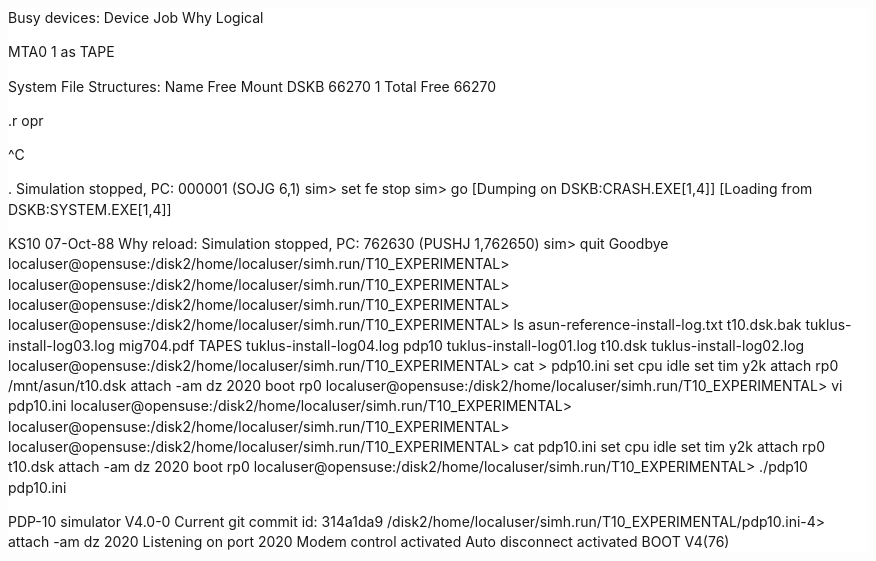 Busy devices:
Device  Job     Why     Logical

MTA0     1      as      TAPE

System File Structures:
Name    Free    Mount
DSKB    66270   1
Total Free 66270


.r opr

^C

.
Simulation stopped, PC: 000001 (SOJG 6,1)
sim> set fe stop
sim> go
[Dumping on DSKB:CRASH.EXE[1,4]]
[Loading from DSKB:SYSTEM.EXE[1,4]]

KS10 07-Oct-88
Why reload: 
Simulation stopped, PC: 762630 (PUSHJ 1,762650)
sim> quit
Goodbye
localuser@opensuse:/disk2/home/localuser/simh.run/T10_EXPERIMENTAL> 
localuser@opensuse:/disk2/home/localuser/simh.run/T10_EXPERIMENTAL> 
localuser@opensuse:/disk2/home/localuser/simh.run/T10_EXPERIMENTAL> 
localuser@opensuse:/disk2/home/localuser/simh.run/T10_EXPERIMENTAL> ls
asun-reference-install-log.txt  t10.dsk.bak               tuklus-install-log03.log
mig704.pdf                      TAPES                     tuklus-install-log04.log
pdp10                           tuklus-install-log01.log
t10.dsk                         tuklus-install-log02.log
localuser@opensuse:/disk2/home/localuser/simh.run/T10_EXPERIMENTAL> cat > pdp10.ini
set cpu idle
set tim y2k
attach rp0 /mnt/asun/t10.dsk
attach -am dz 2020
boot rp0
localuser@opensuse:/disk2/home/localuser/simh.run/T10_EXPERIMENTAL> vi pdp10.ini 
localuser@opensuse:/disk2/home/localuser/simh.run/T10_EXPERIMENTAL> 
localuser@opensuse:/disk2/home/localuser/simh.run/T10_EXPERIMENTAL> 
localuser@opensuse:/disk2/home/localuser/simh.run/T10_EXPERIMENTAL> cat pdp10.ini 
set cpu idle
set tim y2k
attach rp0 t10.dsk
attach -am dz 2020
boot rp0
localuser@opensuse:/disk2/home/localuser/simh.run/T10_EXPERIMENTAL> ./pdp10 pdp10.ini 

PDP-10 simulator V4.0-0 Current        git commit id: 314a1da9
/disk2/home/localuser/simh.run/T10_EXPERIMENTAL/pdp10.ini-4> attach -am dz 2020
Listening on port 2020
Modem control activated
Auto disconnect activated
BOOT V4(76)
